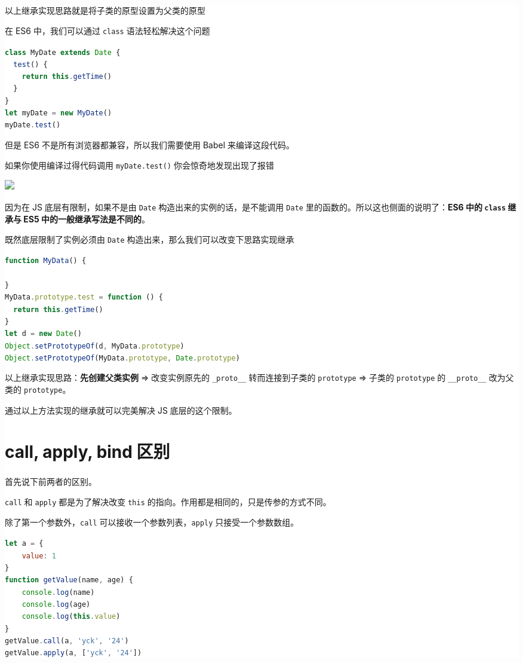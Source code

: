 以上继承实现思路就是将子类的原型设置为父类的原型

在 ES6 中，我们可以通过 `class` 语法轻松解决这个问题

```js
class MyDate extends Date {
  test() {
    return this.getTime()
  }
}
let myDate = new MyDate()
myDate.test()
```

但是 ES6 不是所有浏览器都兼容，所以我们需要使用 Babel 来编译这段代码。

如果你使用编译过得代码调用 `myDate.test()` 你会惊奇地发现出现了报错

![](https://yck-1254263422.cos.ap-shanghai.myqcloud.com/blog/2019-06-01-042628.png)

因为在 JS 底层有限制，如果不是由 `Date` 构造出来的实例的话，是不能调用 `Date` 里的函数的。所以这也侧面的说明了：**ES6 中的 `class` 继承与 ES5 中的一般继承写法是不同的**。

既然底层限制了实例必须由 `Date` 构造出来，那么我们可以改变下思路实现继承

```js
function MyData() {

}
MyData.prototype.test = function () {
  return this.getTime()
}
let d = new Date()
Object.setPrototypeOf(d, MyData.prototype)
Object.setPrototypeOf(MyData.prototype, Date.prototype)
```

以上继承实现思路：**先创建父类实例** => 改变实例原先的 `_proto__` 转而连接到子类的 `prototype` => 子类的 `prototype` 的 `__proto__` 改为父类的 `prototype`。

通过以上方法实现的继承就可以完美解决 JS 底层的这个限制。

# call, apply, bind 区别

首先说下前两者的区别。

`call` 和 `apply` 都是为了解决改变 `this` 的指向。作用都是相同的，只是传参的方式不同。

除了第一个参数外，`call` 可以接收一个参数列表，`apply` 只接受一个参数数组。

```js
let a = {
    value: 1
}
function getValue(name, age) {
    console.log(name)
    console.log(age)
    console.log(this.value)
}
getValue.call(a, 'yck', '24')
getValue.apply(a, ['yck', '24'])
```
